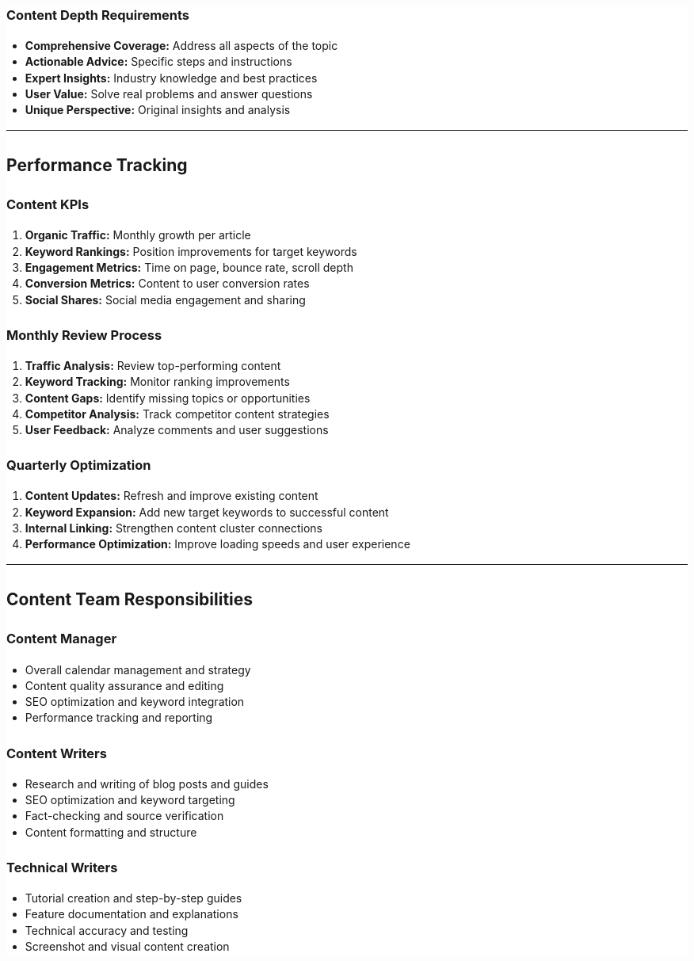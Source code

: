 ### Content Depth Requirements
- **Comprehensive Coverage:** Address all aspects of the topic
- **Actionable Advice:** Specific steps and instructions
- **Expert Insights:** Industry knowledge and best practices
- **User Value:** Solve real problems and answer questions
- **Unique Perspective:** Original insights and analysis

---

## Performance Tracking

### Content KPIs
1. **Organic Traffic:** Monthly growth per article
2. **Keyword Rankings:** Position improvements for target keywords
3. **Engagement Metrics:** Time on page, bounce rate, scroll depth
4. **Conversion Metrics:** Content to user conversion rates
5. **Social Shares:** Social media engagement and sharing

### Monthly Review Process
1. **Traffic Analysis:** Review top-performing content
2. **Keyword Tracking:** Monitor ranking improvements
3. **Content Gaps:** Identify missing topics or opportunities
4. **Competitor Analysis:** Track competitor content strategies
5. **User Feedback:** Analyze comments and user suggestions

### Quarterly Optimization
1. **Content Updates:** Refresh and improve existing content
2. **Keyword Expansion:** Add new target keywords to successful content
3. **Internal Linking:** Strengthen content cluster connections
4. **Performance Optimization:** Improve loading speeds and user experience

---

## Content Team Responsibilities

### Content Manager
- Overall calendar management and strategy
- Content quality assurance and editing
- SEO optimization and keyword integration
- Performance tracking and reporting

### Content Writers
- Research and writing of blog posts and guides
- SEO optimization and keyword targeting
- Fact-checking and source verification
- Content formatting and structure

### Technical Writers
- Tutorial creation and step-by-step guides
- Feature documentation and explanations
- Technical accuracy and testing
- Screenshot and visual content creation
